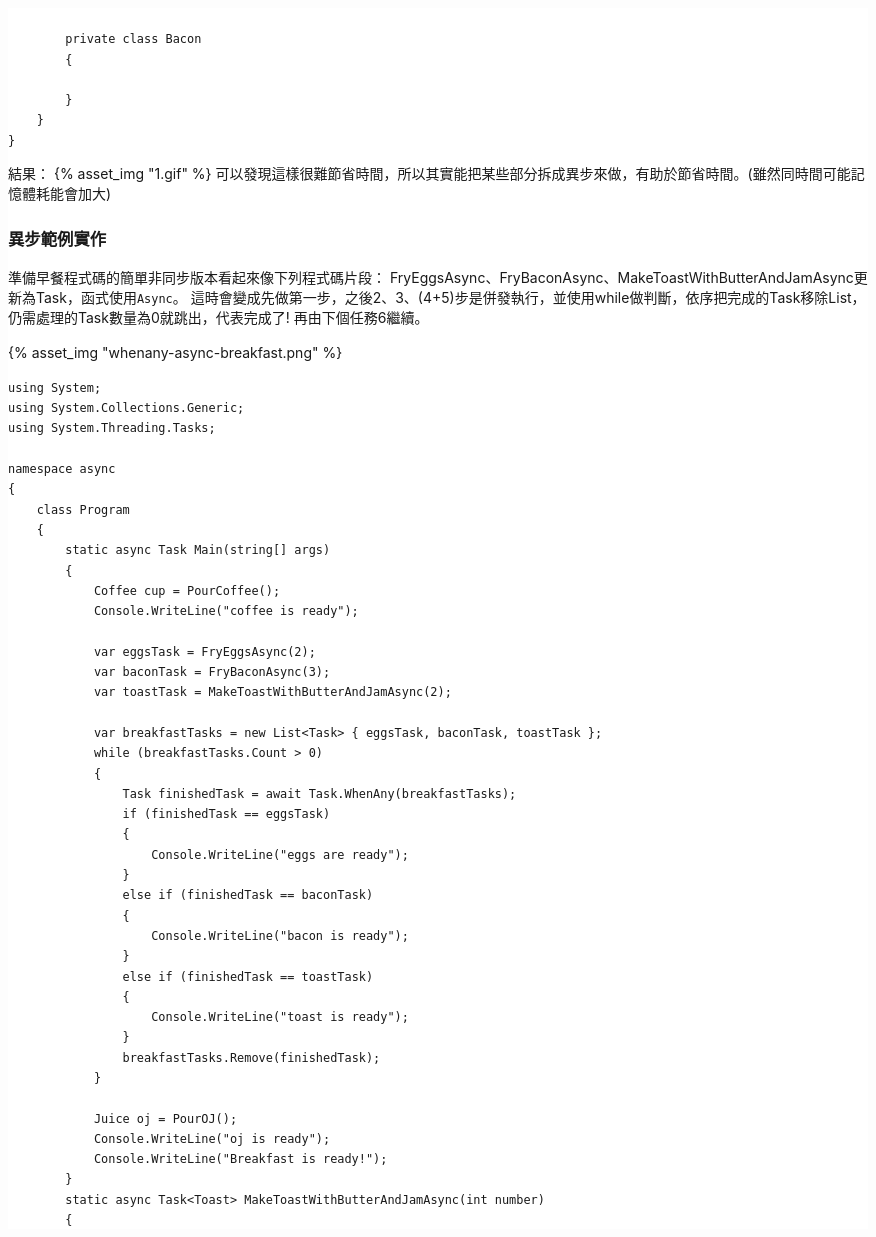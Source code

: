 ```

        private class Bacon
        {

        }
    }
}
```
結果：
{% asset_img "1.gif" %}
可以發現這樣很難節省時間，所以其實能把某些部分拆成異步來做，有助於節省時間。(雖然同時間可能記憶體耗能會加大)

### 異步範例實作
準備早餐程式碼的簡單非同步版本看起來像下列程式碼片段：
FryEggsAsync、FryBaconAsync、MakeToastWithButterAndJamAsync更新為Task，函式使用<code>Async</code>。
這時會變成先做第一步，之後2、3、(4+5)步是併發執行，並使用while做判斷，依序把完成的Task移除List，仍需處理的Task數量為0就跳出，代表完成了!
再由下個任務6繼續。

{% asset_img "whenany-async-breakfast.png" %}


```
using System;
using System.Collections.Generic;
using System.Threading.Tasks;

namespace async
{
    class Program
    {
        static async Task Main(string[] args)
        {
            Coffee cup = PourCoffee();
            Console.WriteLine("coffee is ready");

            var eggsTask = FryEggsAsync(2);
            var baconTask = FryBaconAsync(3);
            var toastTask = MakeToastWithButterAndJamAsync(2);

            var breakfastTasks = new List<Task> { eggsTask, baconTask, toastTask };
            while (breakfastTasks.Count > 0)
            {
                Task finishedTask = await Task.WhenAny(breakfastTasks);
                if (finishedTask == eggsTask)
                {
                    Console.WriteLine("eggs are ready");
                }
                else if (finishedTask == baconTask)
                {
                    Console.WriteLine("bacon is ready");
                }
                else if (finishedTask == toastTask)
                {
                    Console.WriteLine("toast is ready");
                }
                breakfastTasks.Remove(finishedTask);
            }

            Juice oj = PourOJ();
            Console.WriteLine("oj is ready");
            Console.WriteLine("Breakfast is ready!");
        }
        static async Task<Toast> MakeToastWithButterAndJamAsync(int number)
        {
```